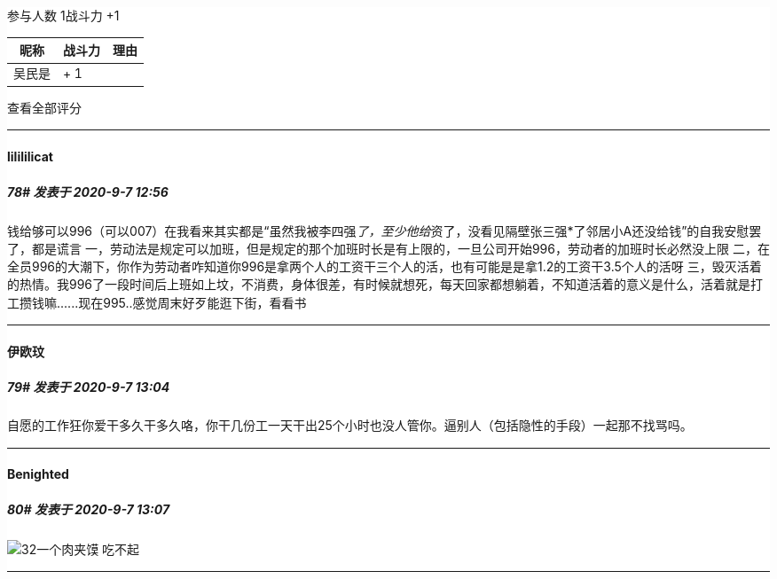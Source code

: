 
 参与人数 1战斗力 +1

|昵称|战斗力|理由|
|----|---|---|
| 吴民是| + 1||



查看全部评分






*****

####  lilililicat  
##### 78#       发表于 2020-9-7 12:56




钱给够可以996（可以007）在我看来其实都是“虽然我被李四强*了，至少他给*资了，没看见隔壁张三强*了邻居小A还没给钱”的自我安慰罢了，都是谎言
一，劳动法是规定可以加班，但是规定的那个加班时长是有上限的，一旦公司开始996，劳动者的加班时长必然没上限
二，在全员996的大潮下，你作为劳动者咋知道你996是拿两个人的工资干三个人的活，也有可能是是拿1.2的工资干3.5个人的活呀
三，毁灭活着的热情。我996了一段时间后上班如上坟，不消费，身体很差，有时候就想死，每天回家都想躺着，不知道活着的意义是什么，活着就是打工攒钱嘛......现在995..感觉周末好歹能逛下街，看看书







*****

####  伊欧玟  
##### 79#       发表于 2020-9-7 13:04




自愿的工作狂你爱干多久干多久咯，你干几份工一天干出25个小时也没人管你。逼别人（包括隐性的手段）一起那不找骂吗。







*****

####  Benighted  
##### 80#       发表于 2020-9-7 13:07



<img src="https://static.saraba1st.com/image/smiley/face2017/067.png" referrerpolicy="no-referrer">32一个肉夹馍 吃不起







*****
